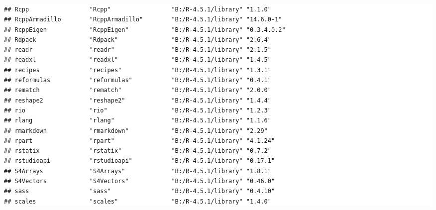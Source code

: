     ## Rcpp                 "Rcpp"                 "B:/R-4.5.1/library" "1.1.0"     
    ## RcppArmadillo        "RcppArmadillo"        "B:/R-4.5.1/library" "14.6.0-1"  
    ## RcppEigen            "RcppEigen"            "B:/R-4.5.1/library" "0.3.4.0.2" 
    ## Rdpack               "Rdpack"               "B:/R-4.5.1/library" "2.6.4"     
    ## readr                "readr"                "B:/R-4.5.1/library" "2.1.5"     
    ## readxl               "readxl"               "B:/R-4.5.1/library" "1.4.5"     
    ## recipes              "recipes"              "B:/R-4.5.1/library" "1.3.1"     
    ## reformulas           "reformulas"           "B:/R-4.5.1/library" "0.4.1"     
    ## rematch              "rematch"              "B:/R-4.5.1/library" "2.0.0"     
    ## reshape2             "reshape2"             "B:/R-4.5.1/library" "1.4.4"     
    ## rio                  "rio"                  "B:/R-4.5.1/library" "1.2.3"     
    ## rlang                "rlang"                "B:/R-4.5.1/library" "1.1.6"     
    ## rmarkdown            "rmarkdown"            "B:/R-4.5.1/library" "2.29"      
    ## rpart                "rpart"                "B:/R-4.5.1/library" "4.1.24"    
    ## rstatix              "rstatix"              "B:/R-4.5.1/library" "0.7.2"     
    ## rstudioapi           "rstudioapi"           "B:/R-4.5.1/library" "0.17.1"    
    ## S4Arrays             "S4Arrays"             "B:/R-4.5.1/library" "1.8.1"     
    ## S4Vectors            "S4Vectors"            "B:/R-4.5.1/library" "0.46.0"    
    ## sass                 "sass"                 "B:/R-4.5.1/library" "0.4.10"    
    ## scales               "scales"               "B:/R-4.5.1/library" "1.4.0"     